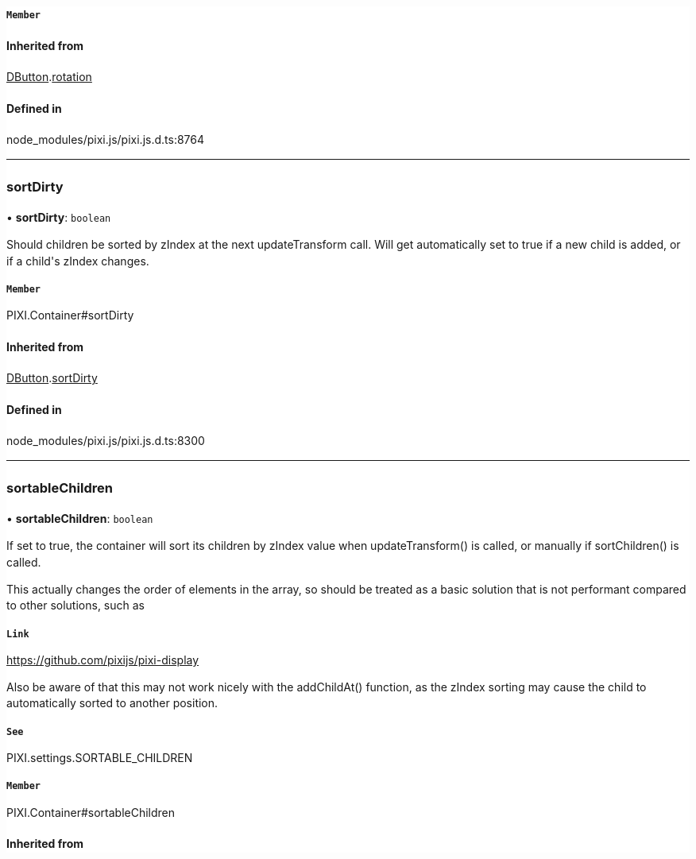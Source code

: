 **`Member`**

#### Inherited from

[DButton](DButton.md).[rotation](DButton.md#rotation)

#### Defined in

node_modules/pixi.js/pixi.js.d.ts:8764

___

### sortDirty

• **sortDirty**: `boolean`

Should children be sorted by zIndex at the next updateTransform call.
Will get automatically set to true if a new child is added, or if a child's zIndex changes.

**`Member`**

PIXI.Container#sortDirty

#### Inherited from

[DButton](DButton.md).[sortDirty](DButton.md#sortdirty)

#### Defined in

node_modules/pixi.js/pixi.js.d.ts:8300

___

### sortableChildren

• **sortableChildren**: `boolean`

If set to true, the container will sort its children by zIndex value
when updateTransform() is called, or manually if sortChildren() is called.

This actually changes the order of elements in the array, so should be treated
as a basic solution that is not performant compared to other solutions,
such as

**`Link`**

https://github.com/pixijs/pixi-display

Also be aware of that this may not work nicely with the addChildAt() function,
as the zIndex sorting may cause the child to automatically sorted to another position.

**`See`**

PIXI.settings.SORTABLE_CHILDREN

**`Member`**

PIXI.Container#sortableChildren

#### Inherited from
